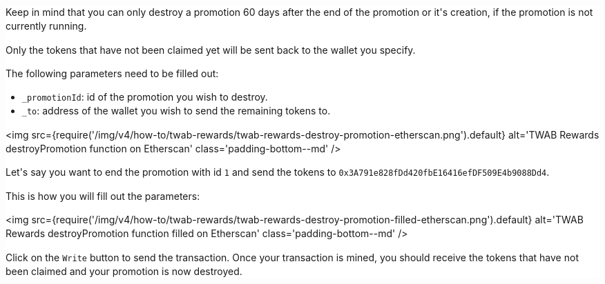 Keep in mind that you can only destroy a promotion 60 days after the end of the promotion or it's creation, if the promotion is not currently running.

Only the tokens that have not been claimed yet will be sent back to the wallet you specify.

The following parameters need to be filled out:

- `_promotionId`: id of the promotion you wish to destroy.
- `_to`: address of the wallet you wish to send the remaining tokens to.

<img
src={require('/img/v4/how-to/twab-rewards/twab-rewards-destroy-promotion-etherscan.png').default}
alt='TWAB Rewards destroyPromotion function on Etherscan'
class='padding-bottom--md'
/>

Let's say you want to end the promotion with id `1` and send the tokens to `0x3A791e828fDd420fbE16416efDF509E4b9088Dd4`.

This is how you will fill out the parameters:

<img
src={require('/img/v4/how-to/twab-rewards/twab-rewards-destroy-promotion-filled-etherscan.png').default}
alt='TWAB Rewards destroyPromotion function filled on Etherscan'
class='padding-bottom--md'
/>

Click on the `Write` button to send the transaction. Once your transaction is mined, you should receive the tokens that have not been claimed and your promotion is now destroyed.
